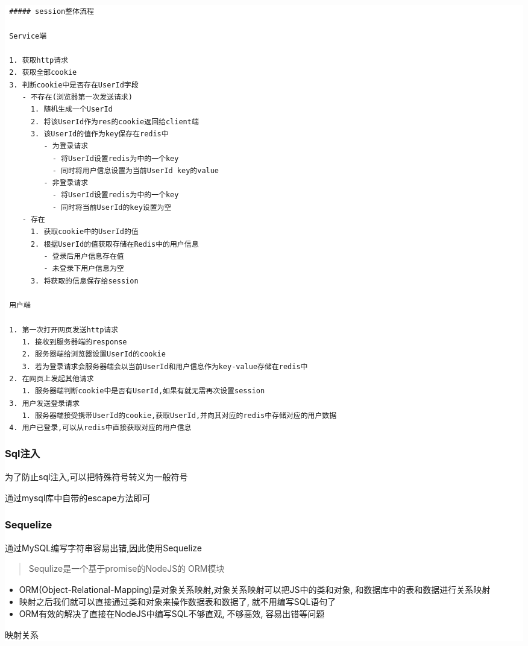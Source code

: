      ##### session整体流程

     Service端

     1. 获取http请求
     2. 获取全部cookie
     3. 判断cookie中是否存在UserId字段
        - 不存在(浏览器第一次发送请求)
          1. 随机生成一个UserId
          2. 将该UserId作为res的cookie返回给client端
          3. 该UserId的值作为key保存在redis中
             - 为登录请求
               - 将UserId设置redis为中的一个key
               - 同时将用户信息设置为当前UserId key的value
             - 非登录请求
               - 将UserId设置redis为中的一个key
               - 同时将当前UserId的key设置为空
        - 存在
          1. 获取cookie中的UserId的值
          2. 根据UserId的值获取存储在Redis中的用户信息
             - 登录后用户信息存在值
             - 未登录下用户信息为空
          3. 将获取的信息保存给session

     用户端

     1. 第一次打开网页发送http请求
        1. 接收到服务器端的response
        2. 服务器端给浏览器设置UserId的cookie
        3. 若为登录请求会服务器端会以当前UserId和用户信息作为key-value存储在redis中
     2. 在网页上发起其他请求
        1. 服务器端判断cookie中是否有UserId,如果有就无需再次设置session
     3. 用户发送登录请求
        1. 服务器端接受携带UserId的cookie,获取UserId,并向其对应的redis中存储对应的用户数据
     4. 用户已登录,可以从redis中直接获取对应的用户信息

### Sql注入

为了防止sql注入,可以把特殊符号转义为一般符号

通过mysql库中自带的escape方法即可



### Sequelize

通过MySQL编写字符串容易出错,因此使用Sequelize

> Sequlize是一个基于promise的NodeJS的 ORM模块

- ORM(Object-Relational-Mapping)是对象关系映射,对象关系映射可以把JS中的类和对象, 和数据库中的表和数据进行关系映射
- 映射之后我们就可以直接通过类和对象来操作数据表和数据了, 就不用编写SQL语句了
- ORM有效的解决了直接在NodeJS中编写SQL不够直观, 不够高效, 容易出错等问题

映射关系
